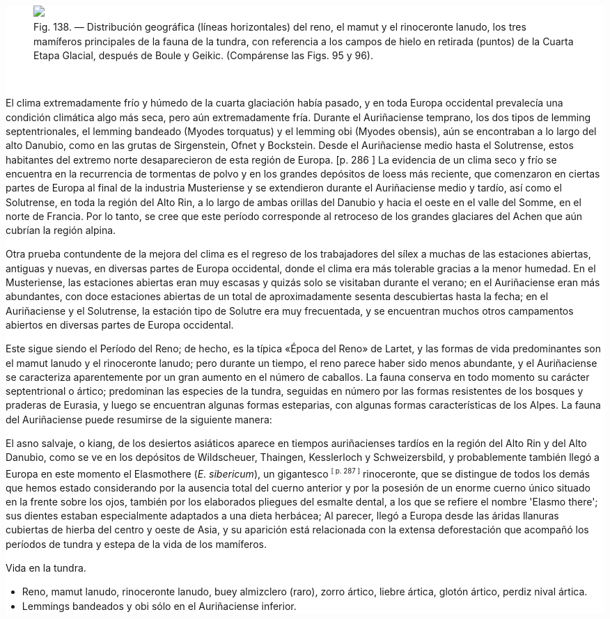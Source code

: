 <figure id="Figure_138" class="image urantiapedia image-style-align-center">
<img src="/image/book/Henry_Fairfield_Osborn/Men_of_the_Old_Stone_Age/Figure_138.jpg">
<figcaption>Fig. 138. — Distribución geográfica (líneas horizontales) del reno, el mamut y el rinoceronte lanudo, los tres mamíferos principales de la fauna de la tundra, con referencia a los campos de hielo en retirada (puntos) de la Cuarta Etapa Glacial, después de Boule y Geikic. (Compárense las Figs. 95 y 96).</figcaption>
</figure>

<br style="clear:both;"/>

El clima extremadamente frío y húmedo de la cuarta glaciación había pasado, y en toda Europa occidental prevalecía una condición climática algo más seca, pero aún extremadamente fría. Durante el Auriñaciense temprano, los dos tipos de lemming septentrionales, el lemming bandeado (Myodes torquatus) y el lemming obi (Myodes obensis), aún se encontraban a lo largo del alto Danubio, como en las grutas de Sirgenstein, Ofnet y Bockstein. Desde el Auriñaciense medio hasta el Solutrense, estos habitantes del extremo norte desaparecieron de esta región de Europa. [p. 286 ]</small></sup></span> La evidencia de un clima seco y frío se encuentra en la recurrencia de tormentas de polvo y en los grandes depósitos de loess más reciente, que comenzaron en ciertas partes de Europa al final de la industria Musteriense y se extendieron durante el Auriñaciense medio y tardío, así como el Solutrense, en toda la región del Alto Rin, a lo largo de ambas orillas del Danubio y hacia el oeste en el valle del Somme, en el norte de Francia. Por lo tanto, se cree que este período corresponde al retroceso de los grandes glaciares del Achen que aún cubrían la región alpina.

Otra prueba contundente de la mejora del clima es el regreso de los trabajadores del sílex a muchas de las estaciones abiertas, antiguas y nuevas, en diversas partes de Europa occidental, donde el clima era más tolerable gracias a la menor humedad. En el Musteriense, las estaciones abiertas eran muy escasas y quizás solo se visitaban durante el verano; en el Auriñaciense eran más abundantes, con doce estaciones abiertas de un total de aproximadamente sesenta descubiertas hasta la fecha; en el Auriñaciense y el Solutrense, la estación tipo de Solutre era muy frecuentada, y se encuentran muchos otros campamentos abiertos en diversas partes de Europa occidental.

Este sigue siendo el Período del Reno; de hecho, es la típica «Época del Reno» de Lartet, y las formas de vida predominantes son el mamut lanudo y el rinoceronte lanudo; pero durante un tiempo, el reno parece haber sido menos abundante, y el Auriñaciense se caracteriza aparentemente por un gran aumento en el número de caballos. La fauna conserva en todo momento su carácter septentrional o ártico; predominan las especies de la tundra, seguidas en número por las formas resistentes de los bosques y praderas de Eurasia, y luego se encuentran algunas formas esteparias, con algunas formas características de los Alpes. La fauna del Auriñaciense puede resumirse de la siguiente manera:

El asno salvaje, o kiang, de los desiertos asiáticos aparece en tiempos auriñacienses tardíos en la región del Alto Rin y del Alto Danubio, como se ve en los depósitos de Wildscheuer, Thaingen, Kesslerloch y Schweizersbild, y probablemente también llegó a Europa en este momento el Elasmothere (_E. sibericum_), un gigantesco <span id="p287"><sup><small>[ p. 287 ]</small></sup></span> rinoceronte, que se distingue de todos los demás que hemos estado considerando por la ausencia total del cuerno anterior y por la posesión de un enorme cuerno único situado en la frente sobre los ojos, también por los elaborados pliegues del esmalte dental, a los que se refiere el nombre 'Elasmo there'; sus dientes estaban especialmente adaptados a una dieta herbácea; Al parecer, llegó a Europa desde las áridas llanuras cubiertas de hierba del centro y oeste de Asia, y su aparición está relacionada con la extensa deforestación que acompañó los períodos de tundra y estepa de la vida de los mamíferos.

Vida en la tundra.
- Reno, mamut lanudo, rinoceronte lanudo, buey almizclero (raro), zorro ártico, liebre ártica, glotón ártico, perdiz nival ártica.
- Lemmings bandeados y obi sólo en el Auriñaciense inferior.
